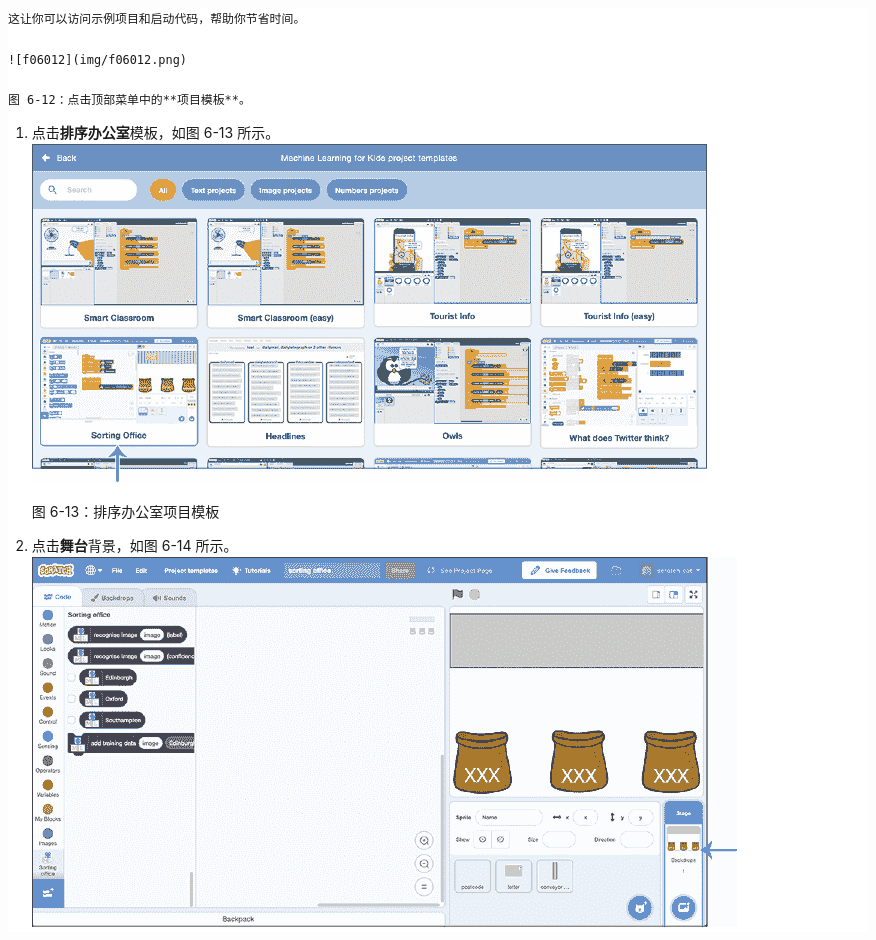     这让你可以访问示例项目和启动代码，帮助你节省时间。

    ![f06012](img/f06012.png)

    图 6-12：点击顶部菜单中的**项目模板**。

1.  点击**排序办公室**模板，如图 6-13 所示。![f06013](img/f06013.png)

    图 6-13：排序办公室项目模板

1.  点击**舞台**背景，如图 6-14 所示。![f06014](img/f06014.png)
